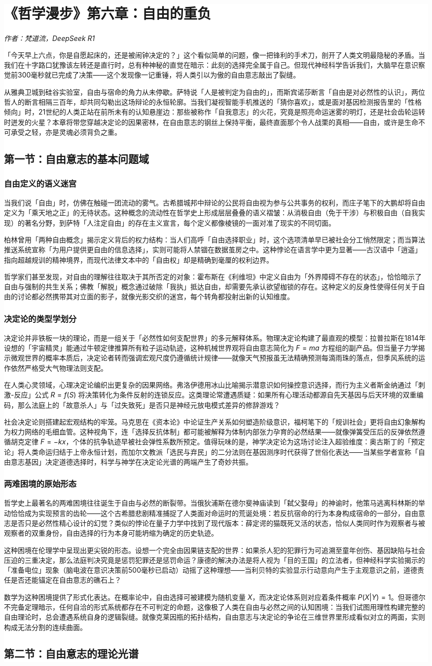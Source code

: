 # 《哲学漫步》第六章：自由的重负

*作者：梵道流，DeepSeek R1*

「今天早上六点，你是自愿起床的，还是被闹钟决定的？」这个看似简单的问题，像一把锋利的手术刀，剖开了人类文明最隐秘的矛盾。当我们在十字路口犹豫该左转还是直行时，总有种神秘的直觉在暗示：此刻的选择完全属于自己。但现代神经科学告诉我们，大脑早在意识察觉前300毫秒就已完成了决策——这个发现像一记重锤，将人类引以为傲的自由意志敲出了裂缝。

从雅典卫城到硅谷实验室，自由与宿命的角力从未停歇。萨特说「人是被判定为自由的」，而斯宾诺莎断言「自由是对必然性的认识」，两位哲人的断言相隔三百年，却共同勾勒出这场辩论的永恒轮廓。当我们凝视智能手机推送的「猜你喜欢」，或是面对基因检测报告里的「性格倾向」时，21世纪的人类正站在前所未有的认知悬崖边：那些被称作「自我意志」的火花，究竟是照亮命运迷雾的明灯，还是社会齿轮运转时迸发的火星？本章将带您穿越决定论的因果密林，在自由意志的钢丝上保持平衡，最终直面那个令人战栗的真相——自由，或许是生命不可承受之轻，亦是灵魂必须背负之重。

## 第一节：自由意志的基本问题域

### 自由定义的语义迷宫

当我们说「自由」时，仿佛在触碰一团流动的雾气。古希腊城邦中辩论的公民将自由视为参与公共事务的权利，而庄子笔下的大鹏却将自由定义为「乘天地之正」的无待状态。这种概念的流动性在哲学史上形成层层叠叠的语义褶皱：从消极自由（免于干涉）与积极自由（自我实现）的著名分野，到萨特「人注定自由」的存在主义宣言，每个定义都像棱镜的一面对准了现实的不同切面。

柏林曾用「两种自由概念」揭示定义背后的权力结构：当人们高呼「自由选择职业」时，这个选项清单早已被社会分工悄然限定；而当算法推送系统宣称「为用户提供更自由的信息选择」，实则可能将人禁锢在数据茧房之中。这种悖论在语言学中更为显著——古汉语中「逍遥」指向超越规训的精神境界，而现代法律文本中的「自由权」却是精确到毫厘的权利边界。

哲学家们甚至发现，对自由的理解往往取决于其所否定的对象：霍布斯在《利维坦》中定义自由为「外界障碍不存在的状态」，恰恰暗示了自由与强制的共生关系；佛教「解脱」概念通过破除「我执」抵达自由，却需要先承认欲望枷锁的存在。这种定义的反身性使得任何关于自由的讨论都必然携带其对立面的影子，就像光影交织的迷宫，每个转角都投射出新的认知维度。

### 决定论的类型学划分

决定论并非铁板一块的理论，而是一组关于「必然性如何支配世界」的多元解释体系。物理决定论构建了最直观的模型：拉普拉斯在1814年设想的「宇宙精灵」能通过牛顿定律推算所有粒子运动轨迹，这种机械世界观将自由意志简化为 $F=ma$ 方程组的副产品。但当量子力学揭示微观世界的概率本质后，决定论者转而强调宏观尺度仍遵循统计规律——就像天气预报虽无法精确预测每滴雨珠的落点，但季风系统的运作依然严格受大气物理法则支配。

在人类心灵领域，心理决定论编织出更复杂的因果网络。弗洛伊德用冰山比喻揭示潜意识如何操控意识选择，而行为主义者斯金纳通过「刺激-反应」公式 $R=f(S)$ 将决策转化为条件反射的连锁反应。这类理论常遭遇质疑：如果所有心理活动都源自先天基因与后天环境的双重编码，那么法庭上的「故意杀人」与「过失致死」是否只是神经元放电模式差异的修辞游戏？

社会决定论则搭建起宏观结构的牢笼。马克思在《资本论》中论证生产关系如何塑造阶级意识，福柯笔下的「规训社会」更将自由幻象解构为权力网络的毛细血管。这种视角下，连「选择反抗体制」都可能被解释为体制内部张力孕育的必然结果——就像弹簧受压后的反弹依然遵循胡克定律 $F=-kx$，个体的抗争轨迹早被社会弹性系数所预定。值得玩味的是，神学决定论为这场讨论注入超验维度：奥古斯丁的「预定论」将人类命运归结于上帝永恒计划，而加尔文教派「选民与弃民」的二分法则在基因测序时代获得了世俗化表达——当某些学者宣称「自由意志基因」决定道德选择时，科学与神学在决定论光谱的两端产生了奇妙共振。

### 两难困境的原始形态

哲学史上最著名的两难困境往往诞生于自由与必然的断裂带。当俄狄浦斯在德尔斐神庙读到「弑父娶母」的神谕时，他策马逃离科林斯的举动恰恰成为实现预言的齿轮——这个古希腊悲剧精准捕捉了人类面对命运时的荒诞处境：若反抗宿命的行为本身构成宿命的一部分，自由意志是否只是必然性精心设计的幻觉？类似的悖论在量子力学中找到了现代版本：薛定谔的猫既死又活的状态，恰似人类同时作为观察者与被观察者的双重身份，自由选择的行为本身可能坍缩为确定的历史轨迹。

这种困境在伦理学中呈现出更尖锐的形态。设想一个完全由因果链支配的世界：如果杀人犯的犯罪行为可追溯至童年创伤、基因缺陷与社会压迫的三重决定，那么法庭判决究竟是惩罚犯罪还是惩罚命运？康德的解决办法是将人视为「目的王国」的立法者，但神经科学实验揭示的「准备电位」现象（脑电波在意识决策前500毫秒已启动）动摇了这种理想——当利贝特的实验显示行动意向产生于主观意识之前，道德责任是否还能锚定在自由意志的礁石上？

数学为这种困境提供了形式化表达。在概率论中，自由选择可被建模为随机变量 $X$，而决定论体系则对应着条件概率 $P(X\lvert Y)=1$。但哥德尔不完备定理暗示，任何自洽的形式系统都存在不可判定的命题，这像极了人类在自由与必然之间的认知困境：当我们试图用理性构建完整的自由理论时，总会遭遇系统自身的逻辑裂缝。就像克莱因瓶的拓扑结构，自由意志与决定论的争论在三维世界里形成看似对立的两面，实则构成无法分割的连续曲面。

## 第二节：自由意志的理论光谱
